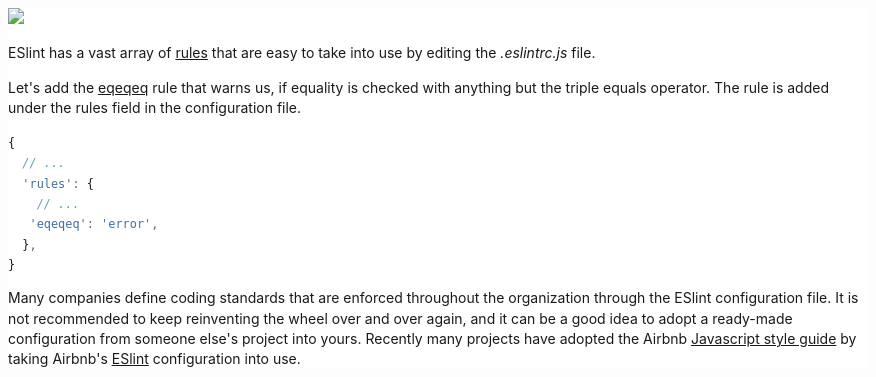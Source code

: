 ![](https://fullstackopen.com/static/64cf2fbae36000083aa1e48292aed8f2/5a190/54a.png)

ESlint has a vast array of [rules](https://eslint.org/docs/rules/) that are easy to take into use by editing the *.eslintrc.js* file.

Let's add the [eqeqeq](https://eslint.org/docs/rules/eqeqeq) rule that warns us, if equality is checked with anything but the triple equals operator. The rule is added under the rules field in the configuration file.

```js
{
  // ...
  'rules': {
    // ...
   'eqeqeq': 'error',
  },
}
```

Many companies define coding standards that are enforced throughout the organization through the ESlint configuration file. It is not recommended to keep reinventing the wheel over and over again, and it can be a good idea to adopt a ready-made configuration from someone else's project into yours. Recently many projects have adopted the Airbnb [Javascript style guide](https://github.com/airbnb/javascript) by taking Airbnb's [ESlint](https://github.com/airbnb/javascript/tree/master/packages/eslint-config-airbnb) configuration into use.